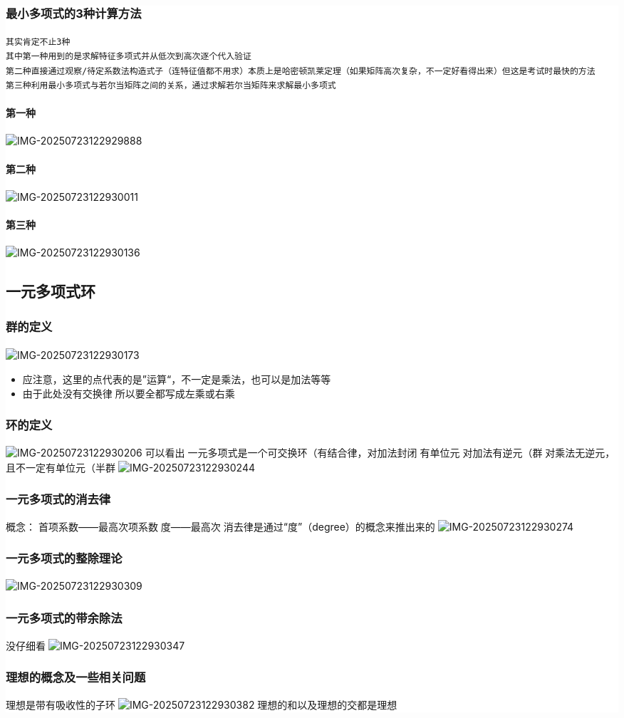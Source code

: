 ### 最小多项式的3种计算方法
	其实肯定不止3种
	其中第一种用到的是求解特征多项式并从低次到高次逐个代入验证
	第二种直接通过观察/待定系数法构造式子（连特征值都不用求）本质上是哈密顿凯莱定理（如果矩阵高次复杂，不一定好看得出来）但这是考试时最快的方法
	第三种利用最小多项式与若尔当矩阵之间的关系，通过求解若尔当矩阵来求解最小多项式

#### 第一种
![IMG-20250723122929888](IMG-20250723122929888.png)

#### 第二种
![IMG-20250723122930011](IMG-20250723122930011.png)

#### 第三种
![IMG-20250723122930136](IMG-20250723122930136.png)
## 一元多项式环
### 群的定义
![IMG-20250723122930173](IMG-20250723122930173.png)
- 应注意，这里的点代表的是”运算“，不一定是乘法，也可以是加法等等
- 由于此处没有交换律 所以要全都写成左乘或右乘
### 环的定义
![IMG-20250723122930206](IMG-20250723122930206.png)
可以看出 一元多项式是一个可交换环（有结合律，对加法封闭 有单位元
对加法有逆元（群
对乘法无逆元，且不一定有单位元（半群
![IMG-20250723122930244](IMG-20250723122930244.png)

### 一元多项式的消去律
概念：
首项系数——最高次项系数
度——最高次
消去律是通过“度”（degree）的概念来推出来的
![IMG-20250723122930274](IMG-20250723122930274.jpeg)
### 一元多项式的整除理论
![IMG-20250723122930309](IMG-20250723122930309.png)
### 一元多项式的带余除法
没仔细看
![IMG-20250723122930347](IMG-20250723122930347.png)

### 理想的概念及一些相关问题
理想是带有吸收性的子环
![IMG-20250723122930382](IMG-20250723122930382.jpeg)
理想的和以及理想的交都是理想
